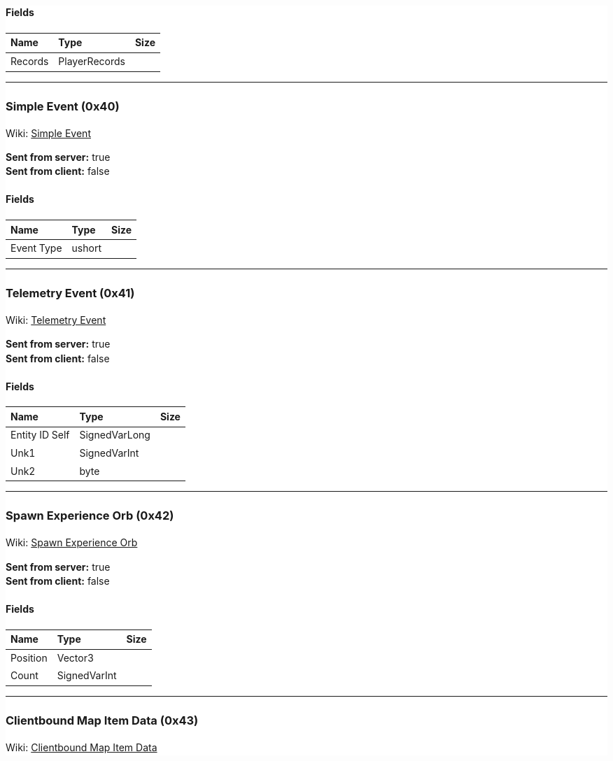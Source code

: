 
#### Fields

| Name | Type | Size |
|:-----|:-----|:-----|
|Records | PlayerRecords |  |
-----------------------------------------------------------------------
### Simple Event (0x40)
Wiki: [Simple Event](https://github.com/NiclasOlofsson/MiNET/wiki//Protocol-SimpleEvent)

**Sent from server:** true  
**Sent from client:** false




#### Fields

| Name | Type | Size |
|:-----|:-----|:-----|
|Event Type | ushort |  |
-----------------------------------------------------------------------
### Telemetry Event (0x41)
Wiki: [Telemetry Event](https://github.com/NiclasOlofsson/MiNET/wiki//Protocol-TelemetryEvent)

**Sent from server:** true  
**Sent from client:** false




#### Fields

| Name | Type | Size |
|:-----|:-----|:-----|
|Entity ID Self | SignedVarLong |  |
|Unk1 | SignedVarInt |  |
|Unk2 | byte |  |
-----------------------------------------------------------------------
### Spawn Experience Orb (0x42)
Wiki: [Spawn Experience Orb](https://github.com/NiclasOlofsson/MiNET/wiki//Protocol-SpawnExperienceOrb)

**Sent from server:** true  
**Sent from client:** false




#### Fields

| Name | Type | Size |
|:-----|:-----|:-----|
|Position | Vector3 |  |
|Count | SignedVarInt |  |
-----------------------------------------------------------------------
### Clientbound Map Item Data  (0x43)
Wiki: [Clientbound Map Item Data ](https://github.com/NiclasOlofsson/MiNET/wiki//Protocol-ClientboundMapItemData)
